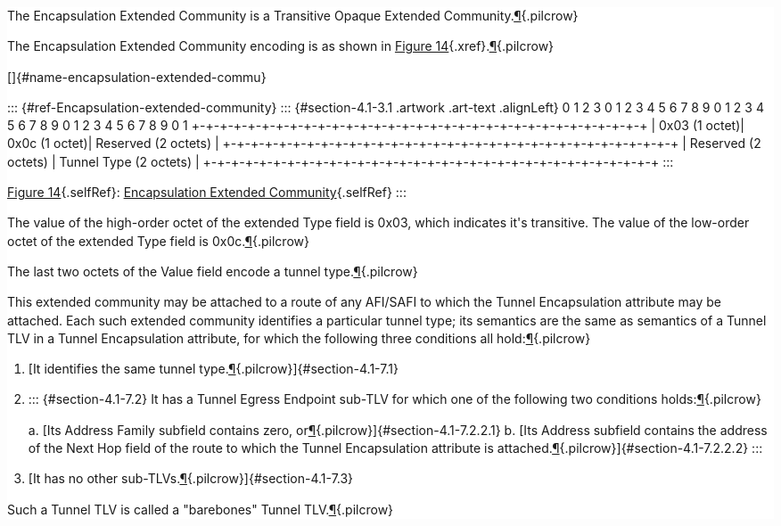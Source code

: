The Encapsulation Extended Community is a Transitive Opaque Extended
Community.[¶](#section-4.1-1){.pilcrow}

The Encapsulation Extended Community encoding is as shown in [Figure
14](#ref-Encapsulation-extended-community){.xref}.[¶](#section-4.1-2){.pilcrow}

[]{#name-encapsulation-extended-commu}

::: {#ref-Encapsulation-extended-community}
::: {#section-4.1-3.1 .artwork .art-text .alignLeft}
       0                   1                   2                   3
       0 1 2 3 4 5 6 7 8 9 0 1 2 3 4 5 6 7 8 9 0 1 2 3 4 5 6 7 8 9 0 1
      +-+-+-+-+-+-+-+-+-+-+-+-+-+-+-+-+-+-+-+-+-+-+-+-+-+-+-+-+-+-+-+-+
      | 0x03 (1 octet)| 0x0c (1 octet)|       Reserved (2 octets)     |
      +-+-+-+-+-+-+-+-+-+-+-+-+-+-+-+-+-+-+-+-+-+-+-+-+-+-+-+-+-+-+-+-+
      |     Reserved (2 octets)       |    Tunnel Type (2 octets)     |
      +-+-+-+-+-+-+-+-+-+-+-+-+-+-+-+-+-+-+-+-+-+-+-+-+-+-+-+-+-+-+-+-+
:::

[Figure 14](#figure-14){.selfRef}: [Encapsulation Extended
Community](#name-encapsulation-extended-commu){.selfRef}
:::

The value of the high-order octet of the extended Type field is 0x03,
which indicates it\'s transitive. The value of the low-order octet of
the extended Type field is 0x0c.[¶](#section-4.1-4){.pilcrow}

The last two octets of the Value field encode a tunnel
type.[¶](#section-4.1-5){.pilcrow}

This extended community may be attached to a route of any AFI/SAFI to
which the Tunnel Encapsulation attribute may be attached. Each such
extended community identifies a particular tunnel type; its semantics
are the same as semantics of a Tunnel TLV in a Tunnel Encapsulation
attribute, for which the following three conditions all
hold:[¶](#section-4.1-6){.pilcrow}

1.  [It identifies the same tunnel
    type.[¶](#section-4.1-7.1){.pilcrow}]{#section-4.1-7.1}

2.  ::: {#section-4.1-7.2}
    It has a Tunnel Egress Endpoint sub-TLV for which one of the
    following two conditions holds:[¶](#section-4.1-7.2.1){.pilcrow}

    a.  [Its Address Family subfield contains zero,
        or[¶](#section-4.1-7.2.2.1){.pilcrow}]{#section-4.1-7.2.2.1}
    b.  [Its Address subfield contains the address of the Next Hop field
        of the route to which the Tunnel Encapsulation attribute is
        attached.[¶](#section-4.1-7.2.2.2){.pilcrow}]{#section-4.1-7.2.2.2}
    :::

3.  [It has no other
    sub-TLVs.[¶](#section-4.1-7.3){.pilcrow}]{#section-4.1-7.3}

Such a Tunnel TLV is called a \"barebones\" Tunnel
TLV.[¶](#section-4.1-8){.pilcrow}
